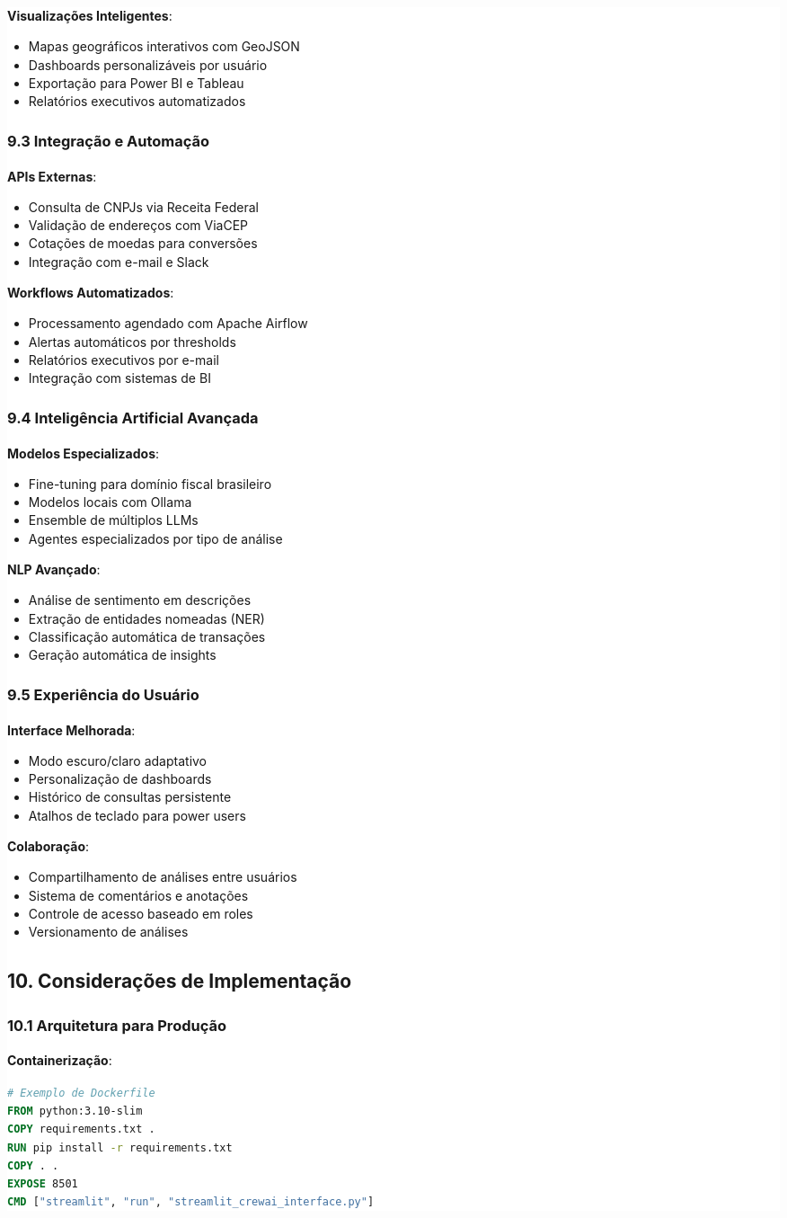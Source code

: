 **Visualizações Inteligentes**:
- Mapas geográficos interativos com GeoJSON
- Dashboards personalizáveis por usuário
- Exportação para Power BI e Tableau
- Relatórios executivos automatizados

### 9.3 Integração e Automação

**APIs Externas**:
- Consulta de CNPJs via Receita Federal
- Validação de endereços com ViaCEP
- Cotações de moedas para conversões
- Integração com e-mail e Slack

**Workflows Automatizados**:
- Processamento agendado com Apache Airflow
- Alertas automáticos por thresholds
- Relatórios executivos por e-mail
- Integração com sistemas de BI

### 9.4 Inteligência Artificial Avançada

**Modelos Especializados**:
- Fine-tuning para domínio fiscal brasileiro
- Modelos locais com Ollama
- Ensemble de múltiplos LLMs
- Agentes especializados por tipo de análise

**NLP Avançado**:
- Análise de sentimento em descrições
- Extração de entidades nomeadas (NER)
- Classificação automática de transações
- Geração automática de insights

### 9.5 Experiência do Usuário

**Interface Melhorada**:
- Modo escuro/claro adaptativo
- Personalização de dashboards
- Histórico de consultas persistente
- Atalhos de teclado para power users

**Colaboração**:
- Compartilhamento de análises entre usuários
- Sistema de comentários e anotações
- Controle de acesso baseado em roles
- Versionamento de análises

## 10. Considerações de Implementação

### 10.1 Arquitetura para Produção

**Containerização**:
```dockerfile
# Exemplo de Dockerfile
FROM python:3.10-slim
COPY requirements.txt .
RUN pip install -r requirements.txt
COPY . .
EXPOSE 8501
CMD ["streamlit", "run", "streamlit_crewai_interface.py"]
```
